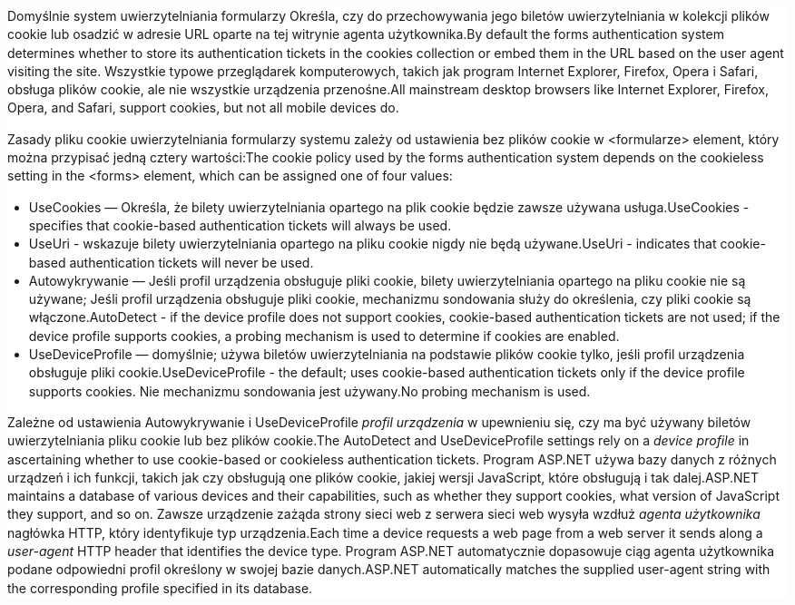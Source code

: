 <span data-ttu-id="2aa11-237">Domyślnie system uwierzytelniania formularzy Określa, czy do przechowywania jego biletów uwierzytelniania w kolekcji plików cookie lub osadzić w adresie URL oparte na tej witrynie agenta użytkownika.</span><span class="sxs-lookup"><span data-stu-id="2aa11-237">By default the forms authentication system determines whether to store its authentication tickets in the cookies collection or embed them in the URL based on the user agent visiting the site.</span></span> <span data-ttu-id="2aa11-238">Wszystkie typowe przeglądarek komputerowych, takich jak program Internet Explorer, Firefox, Opera i Safari, obsługa plików cookie, ale nie wszystkie urządzenia przenośne.</span><span class="sxs-lookup"><span data-stu-id="2aa11-238">All mainstream desktop browsers like Internet Explorer, Firefox, Opera, and Safari, support cookies, but not all mobile devices do.</span></span>

<span data-ttu-id="2aa11-239">Zasady pliku cookie uwierzytelniania formularzy systemu zależy od ustawienia bez plików cookie w &lt;formularze&gt; element, który można przypisać jedną cztery wartości:</span><span class="sxs-lookup"><span data-stu-id="2aa11-239">The cookie policy used by the forms authentication system depends on the cookieless setting in the &lt;forms&gt; element, which can be assigned one of four values:</span></span>

- <span data-ttu-id="2aa11-240">UseCookies — Określa, że bilety uwierzytelniania opartego na plik cookie będzie zawsze używana usługa.</span><span class="sxs-lookup"><span data-stu-id="2aa11-240">UseCookies - specifies that cookie-based authentication tickets will always be used.</span></span>
- <span data-ttu-id="2aa11-241">UseUri - wskazuje bilety uwierzytelniania opartego na pliku cookie nigdy nie będą używane.</span><span class="sxs-lookup"><span data-stu-id="2aa11-241">UseUri - indicates that cookie-based authentication tickets will never be used.</span></span>
- <span data-ttu-id="2aa11-242">Autowykrywanie — Jeśli profil urządzenia obsługuje pliki cookie, bilety uwierzytelniania opartego na pliku cookie nie są używane; Jeśli profil urządzenia obsługuje pliki cookie, mechanizmu sondowania służy do określenia, czy pliki cookie są włączone.</span><span class="sxs-lookup"><span data-stu-id="2aa11-242">AutoDetect - if the device profile does not support cookies, cookie-based authentication tickets are not used; if the device profile supports cookies, a probing mechanism is used to determine if cookies are enabled.</span></span>
- <span data-ttu-id="2aa11-243">UseDeviceProfile — domyślnie; używa biletów uwierzytelniania na podstawie plików cookie tylko, jeśli profil urządzenia obsługuje pliki cookie.</span><span class="sxs-lookup"><span data-stu-id="2aa11-243">UseDeviceProfile - the default; uses cookie-based authentication tickets only if the device profile supports cookies.</span></span> <span data-ttu-id="2aa11-244">Nie mechanizmu sondowania jest używany.</span><span class="sxs-lookup"><span data-stu-id="2aa11-244">No probing mechanism is used.</span></span>

<span data-ttu-id="2aa11-245">Zależne od ustawienia Autowykrywanie i UseDeviceProfile *profil urządzenia* w upewnieniu się, czy ma być używany biletów uwierzytelniania pliku cookie lub bez plików cookie.</span><span class="sxs-lookup"><span data-stu-id="2aa11-245">The AutoDetect and UseDeviceProfile settings rely on a *device profile* in ascertaining whether to use cookie-based or cookieless authentication tickets.</span></span> <span data-ttu-id="2aa11-246">Program ASP.NET używa bazy danych z różnych urządzeń i ich funkcji, takich jak czy obsługują one plików cookie, jakiej wersji JavaScript, które obsługują i tak dalej.</span><span class="sxs-lookup"><span data-stu-id="2aa11-246">ASP.NET maintains a database of various devices and their capabilities, such as whether they support cookies, what version of JavaScript they support, and so on.</span></span> <span data-ttu-id="2aa11-247">Zawsze urządzenie zażąda strony sieci web z serwera sieci web wysyła wzdłuż *agenta użytkownika* nagłówka HTTP, który identyfikuje typ urządzenia.</span><span class="sxs-lookup"><span data-stu-id="2aa11-247">Each time a device requests a web page from a web server it sends along a *user-agent* HTTP header that identifies the device type.</span></span> <span data-ttu-id="2aa11-248">Program ASP.NET automatycznie dopasowuje ciąg agenta użytkownika podane odpowiedni profil określony w swojej bazie danych.</span><span class="sxs-lookup"><span data-stu-id="2aa11-248">ASP.NET automatically matches the supplied user-agent string with the corresponding profile specified in its database.</span></span>
